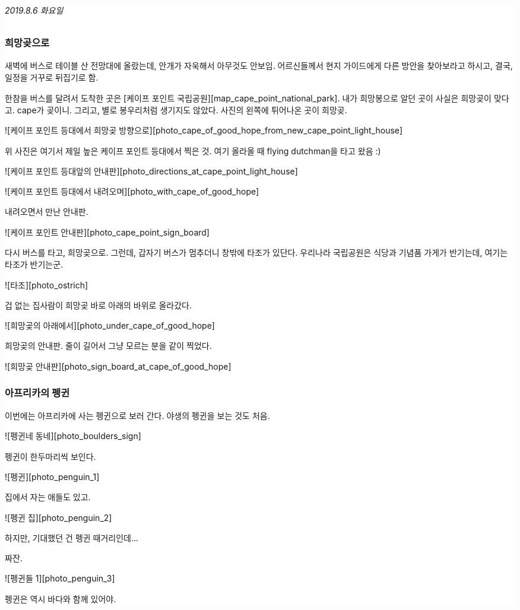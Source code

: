 ###### 2019.8.6 화요일

### 희망곶으로

새벽에 버스로 테이블 산 전망대에 올랐는데, 안개가 자욱해서 아무것도 안보임. 어르신들께서 현지 가이드에게 다른 방안을 찾아보라고 하시고, 결국, 일정을 거꾸로 뒤집기로 함.

한참을 버스를 달려서 도착한 곳은 [케이프 포인트 국립공원][map_cape_point_national_park]. 
내가 희망봉으로 알던 곳이 사실은 희망곶이 맞다고. cape가 곶이니. 그리고, 별로 봉우리처럼 생기지도 않았다. 사진의 왼쪽에 튀어나온 곳이 희망곶.

![케이프 포인트 등대에서 희망곶 방향으로][photo_cape_of_good_hope_from_new_cape_point_light_house]

위 사진은 여기서 제일 높은 케이프 포인트 등대에서 찍은 것.
여기 올라올 때 flying dutchman을 타고 왔음 :)

![케이프 포인트 등대앞의 안내판][photo_directions_at_cape_point_light_house]

![케이프 포인트 등대에서 내려오며][photo_with_cape_of_good_hope]

내려오면서 만난 안내판.

![케이프 포인트 안내판][photo_cape_point_sign_board]

다시 버스를 타고, 희망곶으로. 그런데, 갑자기 버스가 멈추더니 창밖에 타조가 있단다. 우리나라 국립공원은 식당과 기념품 가게가 반기는데, 여기는 타조가 반기는군.

![타조][photo_ostrich]

겁 없는 집사람이 희망곶 바로 아래의 바위로 올라갔다.

![희망곶의 아래에서][photo_under_cape_of_good_hope]

희망곶의 안내판. 줄이 길어서 그냥 모르는 분을 같이 찍었다.

![희망곶 안내판][photo_sign_board_at_cape_of_good_hope]

### 아프리카의 펭귄

이번에는 아프리카에 사는 펭귄으로 보러 간다. 야생의 펭귄을 보는 것도 처음.

![펭귄네 동네][photo_boulders_sign]

펭귄이 한두마리씩 보인다.

![펭귄][photo_penguin_1]

집에서 자는 애들도 있고.

![펭귄 집][photo_penguin_2]

하지만, 기대했던 건 펭귄 때거리인데...

짜잔.

![펭귄들 1][photo_penguin_3]

펭귄은 역시 바다와 함께 있어야.
